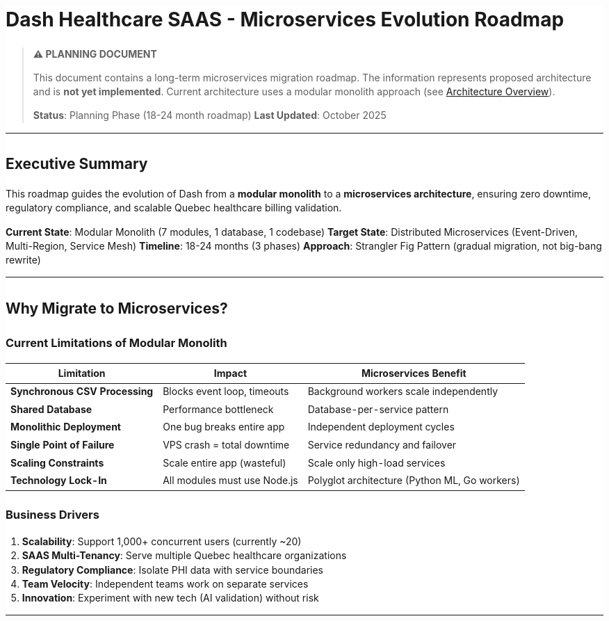 # Dash Healthcare SAAS - Microservices Evolution Roadmap

> **⚠️ PLANNING DOCUMENT**
>
> This document contains a long-term microservices migration roadmap. The information represents proposed architecture and is **not yet implemented**. Current architecture uses a modular monolith approach (see [Architecture Overview](../architecture/README.md)).
>
> **Status**: Planning Phase (18-24 month roadmap)
> **Last Updated**: October 2025

---

## Executive Summary

This roadmap guides the evolution of Dash from a **modular monolith** to a **microservices architecture**, ensuring zero downtime, regulatory compliance, and scalable Quebec healthcare billing validation.

**Current State**: Modular Monolith (7 modules, 1 database, 1 codebase)
**Target State**: Distributed Microservices (Event-Driven, Multi-Region, Service Mesh)
**Timeline**: 18-24 months (3 phases)
**Approach**: Strangler Fig Pattern (gradual migration, not big-bang rewrite)

---

## Why Migrate to Microservices?

### Current Limitations of Modular Monolith

| Limitation | Impact | Microservices Benefit |
|-----------|--------|----------------------|
| **Synchronous CSV Processing** | Blocks event loop, timeouts | Background workers scale independently |
| **Shared Database** | Performance bottleneck | Database-per-service pattern |
| **Monolithic Deployment** | One bug breaks entire app | Independent deployment cycles |
| **Single Point of Failure** | VPS crash = total downtime | Service redundancy and failover |
| **Scaling Constraints** | Scale entire app (wasteful) | Scale only high-load services |
| **Technology Lock-In** | All modules must use Node.js | Polyglot architecture (Python ML, Go workers) |

### Business Drivers

1. **Scalability**: Support 1,000+ concurrent users (currently ~20)
2. **SAAS Multi-Tenancy**: Serve multiple Quebec healthcare organizations
3. **Regulatory Compliance**: Isolate PHI data with service boundaries
4. **Team Velocity**: Independent teams work on separate services
5. **Innovation**: Experiment with new tech (AI validation) without risk

---